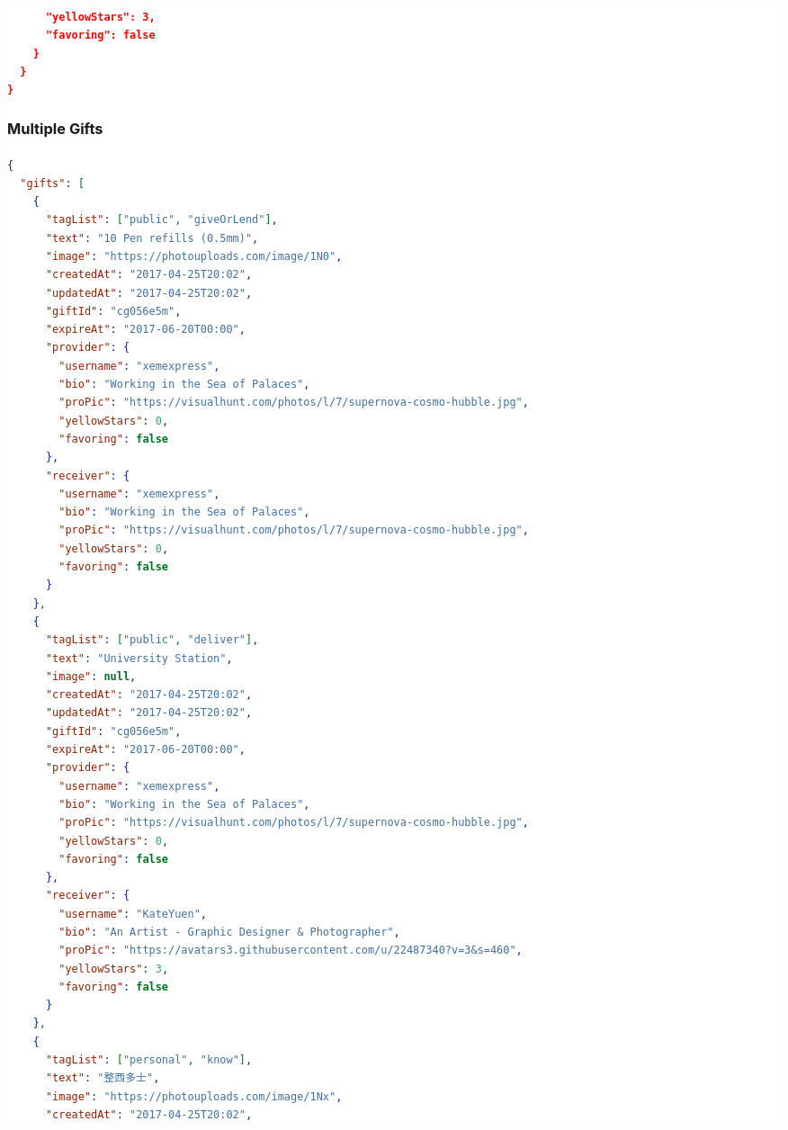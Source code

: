 ```JSON
      "yellowStars": 3,
      "favoring": false
    }
  }
}
```

### Multiple Gifts

```JSON
{
  "gifts": [
    {
      "tagList": ["public", "giveOrLend"],
      "text": "10 Pen refills (0.5mm)",
      "image": "https://photouploads.com/image/1N0",
      "createdAt": "2017-04-25T20:02",
      "updatedAt": "2017-04-25T20:02",
      "giftId": "cg056e5m",
      "expireAt": "2017-06-20T00:00",
      "provider": {
        "username": "xemexpress",
        "bio": "Working in the Sea of Palaces",
        "proPic": "https://visualhunt.com/photos/l/7/supernova-cosmo-hubble.jpg",
        "yellowStars": 0,
        "favoring": false
      },
      "receiver": {
        "username": "xemexpress",
        "bio": "Working in the Sea of Palaces",
        "proPic": "https://visualhunt.com/photos/l/7/supernova-cosmo-hubble.jpg",
        "yellowStars": 0,
        "favoring": false
      }
    },
    {
      "tagList": ["public", "deliver"],
      "text": "University Station",
      "image": null,
      "createdAt": "2017-04-25T20:02",
      "updatedAt": "2017-04-25T20:02",
      "giftId": "cg056e5m",
      "expireAt": "2017-06-20T00:00",
      "provider": {
        "username": "xemexpress",
        "bio": "Working in the Sea of Palaces",
        "proPic": "https://visualhunt.com/photos/l/7/supernova-cosmo-hubble.jpg",
        "yellowStars": 0,
        "favoring": false
      },
      "receiver": {
        "username": "KateYuen",
        "bio": "An Artist - Graphic Designer & Photographer",
        "proPic": "https://avatars3.githubusercontent.com/u/22487340?v=3&s=460",
        "yellowStars": 3,
        "favoring": false
      }
    },
    {
      "tagList": ["personal", "know"],
      "text": "整西多士",
      "image": "https://photouploads.com/image/1Nx",
      "createdAt": "2017-04-25T20:02",
```